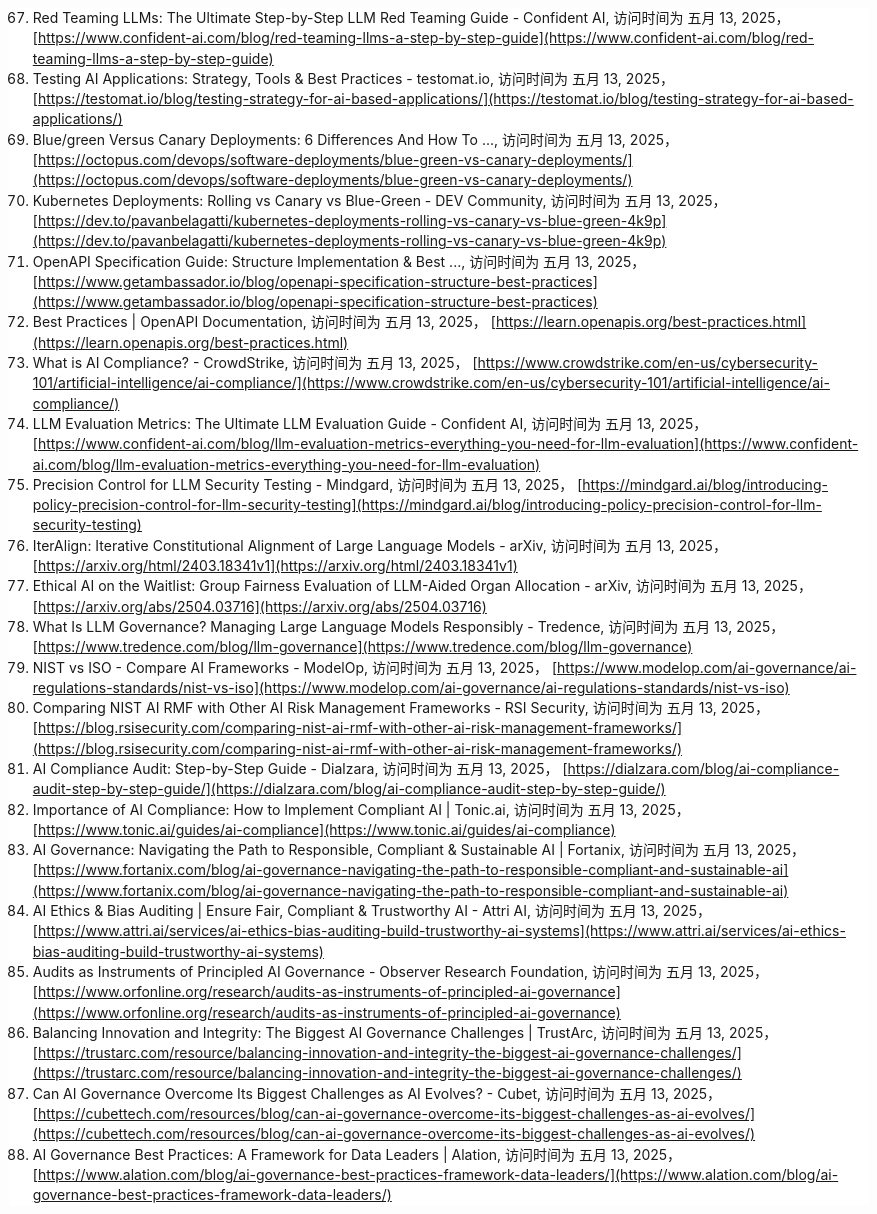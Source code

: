 67. Red Teaming LLMs: The Ultimate Step-by-Step LLM Red Teaming Guide \- Confident AI, 访问时间为 五月 13, 2025， [https://www.confident-ai.com/blog/red-teaming-llms-a-step-by-step-guide](https://www.confident-ai.com/blog/red-teaming-llms-a-step-by-step-guide)
68. Testing AI Applications: Strategy, Tools & Best Practices \- testomat.io, 访问时间为 五月 13, 2025， [https://testomat.io/blog/testing-strategy-for-ai-based-applications/](https://testomat.io/blog/testing-strategy-for-ai-based-applications/)
69. Blue/green Versus Canary Deployments: 6 Differences And How To ..., 访问时间为 五月 13, 2025， [https://octopus.com/devops/software-deployments/blue-green-vs-canary-deployments/](https://octopus.com/devops/software-deployments/blue-green-vs-canary-deployments/)
70. Kubernetes Deployments: Rolling vs Canary vs Blue-Green \- DEV Community, 访问时间为 五月 13, 2025， [https://dev.to/pavanbelagatti/kubernetes-deployments-rolling-vs-canary-vs-blue-green-4k9p](https://dev.to/pavanbelagatti/kubernetes-deployments-rolling-vs-canary-vs-blue-green-4k9p)
71. OpenAPI Specification Guide: Structure Implementation & Best ..., 访问时间为 五月 13, 2025， [https://www.getambassador.io/blog/openapi-specification-structure-best-practices](https://www.getambassador.io/blog/openapi-specification-structure-best-practices)
72. Best Practices | OpenAPI Documentation, 访问时间为 五月 13, 2025， [https://learn.openapis.org/best-practices.html](https://learn.openapis.org/best-practices.html)
73. What is AI Compliance? \- CrowdStrike, 访问时间为 五月 13, 2025， [https://www.crowdstrike.com/en-us/cybersecurity-101/artificial-intelligence/ai-compliance/](https://www.crowdstrike.com/en-us/cybersecurity-101/artificial-intelligence/ai-compliance/)
74. LLM Evaluation Metrics: The Ultimate LLM Evaluation Guide \- Confident AI, 访问时间为 五月 13, 2025， [https://www.confident-ai.com/blog/llm-evaluation-metrics-everything-you-need-for-llm-evaluation](https://www.confident-ai.com/blog/llm-evaluation-metrics-everything-you-need-for-llm-evaluation)
75. Precision Control for LLM Security Testing \- Mindgard, 访问时间为 五月 13, 2025， [https://mindgard.ai/blog/introducing-policy-precision-control-for-llm-security-testing](https://mindgard.ai/blog/introducing-policy-precision-control-for-llm-security-testing)
76. IterAlign: Iterative Constitutional Alignment of Large Language Models \- arXiv, 访问时间为 五月 13, 2025， [https://arxiv.org/html/2403.18341v1](https://arxiv.org/html/2403.18341v1)
77. Ethical AI on the Waitlist: Group Fairness Evaluation of LLM-Aided Organ Allocation \- arXiv, 访问时间为 五月 13, 2025， [https://arxiv.org/abs/2504.03716](https://arxiv.org/abs/2504.03716)
78. What Is LLM Governance? Managing Large Language Models Responsibly \- Tredence, 访问时间为 五月 13, 2025， [https://www.tredence.com/blog/llm-governance](https://www.tredence.com/blog/llm-governance)
79. NIST vs ISO \- Compare AI Frameworks \- ModelOp, 访问时间为 五月 13, 2025， [https://www.modelop.com/ai-governance/ai-regulations-standards/nist-vs-iso](https://www.modelop.com/ai-governance/ai-regulations-standards/nist-vs-iso)
80. Comparing NIST AI RMF with Other AI Risk Management Frameworks \- RSI Security, 访问时间为 五月 13, 2025， [https://blog.rsisecurity.com/comparing-nist-ai-rmf-with-other-ai-risk-management-frameworks/](https://blog.rsisecurity.com/comparing-nist-ai-rmf-with-other-ai-risk-management-frameworks/)
81. AI Compliance Audit: Step-by-Step Guide \- Dialzara, 访问时间为 五月 13, 2025， [https://dialzara.com/blog/ai-compliance-audit-step-by-step-guide/](https://dialzara.com/blog/ai-compliance-audit-step-by-step-guide/)
82. Importance of AI Compliance: How to Implement Compliant AI | Tonic.ai, 访问时间为 五月 13, 2025， [https://www.tonic.ai/guides/ai-compliance](https://www.tonic.ai/guides/ai-compliance)
83. AI Governance: Navigating the Path to Responsible, Compliant & Sustainable AI | Fortanix, 访问时间为 五月 13, 2025， [https://www.fortanix.com/blog/ai-governance-navigating-the-path-to-responsible-compliant-and-sustainable-ai](https://www.fortanix.com/blog/ai-governance-navigating-the-path-to-responsible-compliant-and-sustainable-ai)
84. AI Ethics & Bias Auditing | Ensure Fair, Compliant & Trustworthy AI \- Attri AI, 访问时间为 五月 13, 2025， [https://www.attri.ai/services/ai-ethics-bias-auditing-build-trustworthy-ai-systems](https://www.attri.ai/services/ai-ethics-bias-auditing-build-trustworthy-ai-systems)
85. Audits as Instruments of Principled AI Governance \- Observer Research Foundation, 访问时间为 五月 13, 2025， [https://www.orfonline.org/research/audits-as-instruments-of-principled-ai-governance](https://www.orfonline.org/research/audits-as-instruments-of-principled-ai-governance)
86. Balancing Innovation and Integrity: The Biggest AI Governance Challenges | TrustArc, 访问时间为 五月 13, 2025， [https://trustarc.com/resource/balancing-innovation-and-integrity-the-biggest-ai-governance-challenges/](https://trustarc.com/resource/balancing-innovation-and-integrity-the-biggest-ai-governance-challenges/)
87. Can AI Governance Overcome Its Biggest Challenges as AI Evolves? \- Cubet, 访问时间为 五月 13, 2025， [https://cubettech.com/resources/blog/can-ai-governance-overcome-its-biggest-challenges-as-ai-evolves/](https://cubettech.com/resources/blog/can-ai-governance-overcome-its-biggest-challenges-as-ai-evolves/)
88. AI Governance Best Practices: A Framework for Data Leaders | Alation, 访问时间为 五月 13, 2025， [https://www.alation.com/blog/ai-governance-best-practices-framework-data-leaders/](https://www.alation.com/blog/ai-governance-best-practices-framework-data-leaders/)
